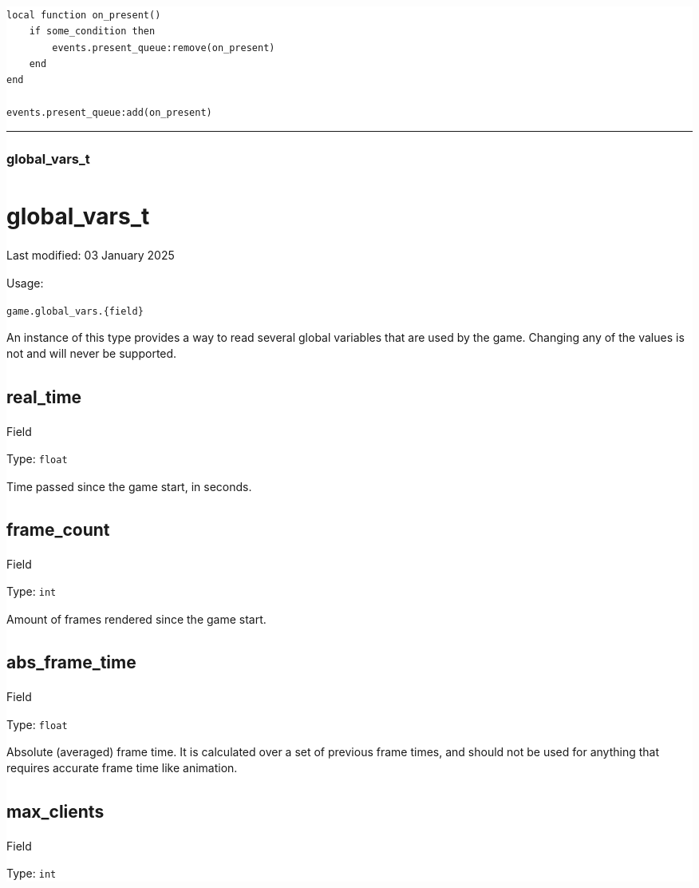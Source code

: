     
    local function on_present()
        if some_condition then
            events.present_queue:remove(on_present)
        end
    end
    
    events.present_queue:add(on_present)

---


### global_vars_t﻿

#  global_vars_t 

Last modified: 03 January 2025 

Usage: 

` game.global_vars.{field} `

An instance of this type provides a way to read several global variables that are used by the game. Changing any of the values is not and will never be supported. 

##  real_time   

Field 

Type: ` float `

Time passed since the game start, in seconds. 

##  frame_count   

Field 

Type: ` int `

Amount of frames rendered since the game start. 

##  abs_frame_time   

Field 

Type: ` float `

Absolute (averaged) frame time. It is calculated over a set of previous frame times, and should not be used for anything that requires accurate frame time like animation. 

##  max_clients   

Field 

Type: ` int `

